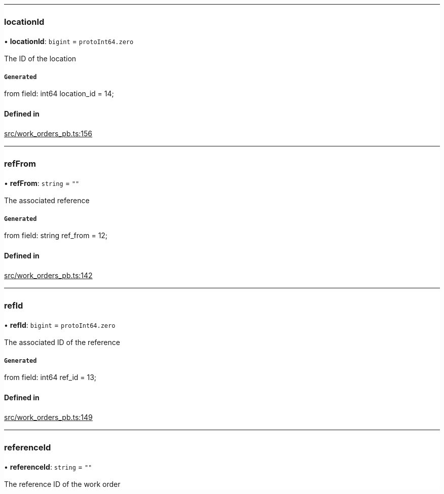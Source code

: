 ___

### locationId

• **locationId**: `bigint` = `protoInt64.zero`

The ID of the location

**`Generated`**

from field: int64 location_id = 14;

#### Defined in

[src/work_orders_pb.ts:156](https://github.com/Unaxiom/genesis-ts-sdk/blob/a265138/src/work_orders_pb.ts#L156)

___

### refFrom

• **refFrom**: `string` = `""`

The associated reference

**`Generated`**

from field: string ref_from = 12;

#### Defined in

[src/work_orders_pb.ts:142](https://github.com/Unaxiom/genesis-ts-sdk/blob/a265138/src/work_orders_pb.ts#L142)

___

### refId

• **refId**: `bigint` = `protoInt64.zero`

The associated ID of the reference

**`Generated`**

from field: int64 ref_id = 13;

#### Defined in

[src/work_orders_pb.ts:149](https://github.com/Unaxiom/genesis-ts-sdk/blob/a265138/src/work_orders_pb.ts#L149)

___

### referenceId

• **referenceId**: `string` = `""`

The reference ID of the work order
